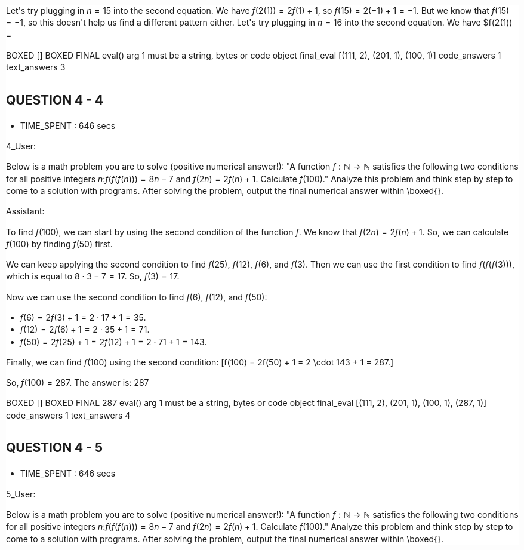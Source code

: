 Let's try plugging in $n = 15$ into the second equation. We have $f(2(1)) = 2f(1) + 1$, so $f(15) = 2(-1) + 1 = -1$. But we know that $f(15) = -1$, so this doesn't help us find a different pattern either.
Let's try plugging in $n = 16$ into the second equation. We have $f(2(1)) = 

BOXED []
BOXED FINAL 
eval() arg 1 must be a string, bytes or code object final_eval
[(111, 2), (201, 1), (100, 1)]
code_answers 1 text_answers 3



## QUESTION 4 - 4 
- TIME_SPENT : 646 secs

4_User:

Below is a math problem you are to solve (positive numerical answer!):
"A function $f: \mathbb N \to \mathbb N$ satisfies the following two conditions for all positive integers $n$:$f(f(f(n)))=8n-7$ and $f(2n)=2f(n)+1$. Calculate $f(100)$."
Analyze this problem and think step by step to come to a solution with programs. After solving the problem, output the final numerical answer within \boxed{}.

Assistant:

 To find $f(100)$, we can start by using the second condition of the function $f$. We know that $f(2n) = 2f(n) + 1$. So, we can calculate $f(100)$ by finding $f(50)$ first.

We can keep applying the second condition to find $f(25)$, $f(12)$, $f(6)$, and $f(3)$. Then we can use the first condition to find $f(f(f(3)))$, which is equal to $8 \cdot 3 - 7 = 17$. So, $f(3) = 17$.

Now we can use the second condition to find $f(6)$, $f(12)$, and $f(50)$:
- $f(6) = 2f(3) + 1 = 2 \cdot 17 + 1 = 35$.
- $f(12) = 2f(6) + 1 = 2 \cdot 35 + 1 = 71$.
- $f(50) = 2f(25) + 1 = 2f(12) + 1 = 2 \cdot 71 + 1 = 143$.

Finally, we can find $f(100)$ using the second condition:
\[f(100) = 2f(50) + 1 = 2 \cdot 143 + 1 = 287.\]

So, $f(100) = 287$. The answer is: $287$

BOXED []
BOXED FINAL 287
eval() arg 1 must be a string, bytes or code object final_eval
[(111, 2), (201, 1), (100, 1), (287, 1)]
code_answers 1 text_answers 4



## QUESTION 4 - 5 
- TIME_SPENT : 646 secs

5_User:

Below is a math problem you are to solve (positive numerical answer!):
"A function $f: \mathbb N \to \mathbb N$ satisfies the following two conditions for all positive integers $n$:$f(f(f(n)))=8n-7$ and $f(2n)=2f(n)+1$. Calculate $f(100)$."
Analyze this problem and think step by step to come to a solution with programs. After solving the problem, output the final numerical answer within \boxed{}.
